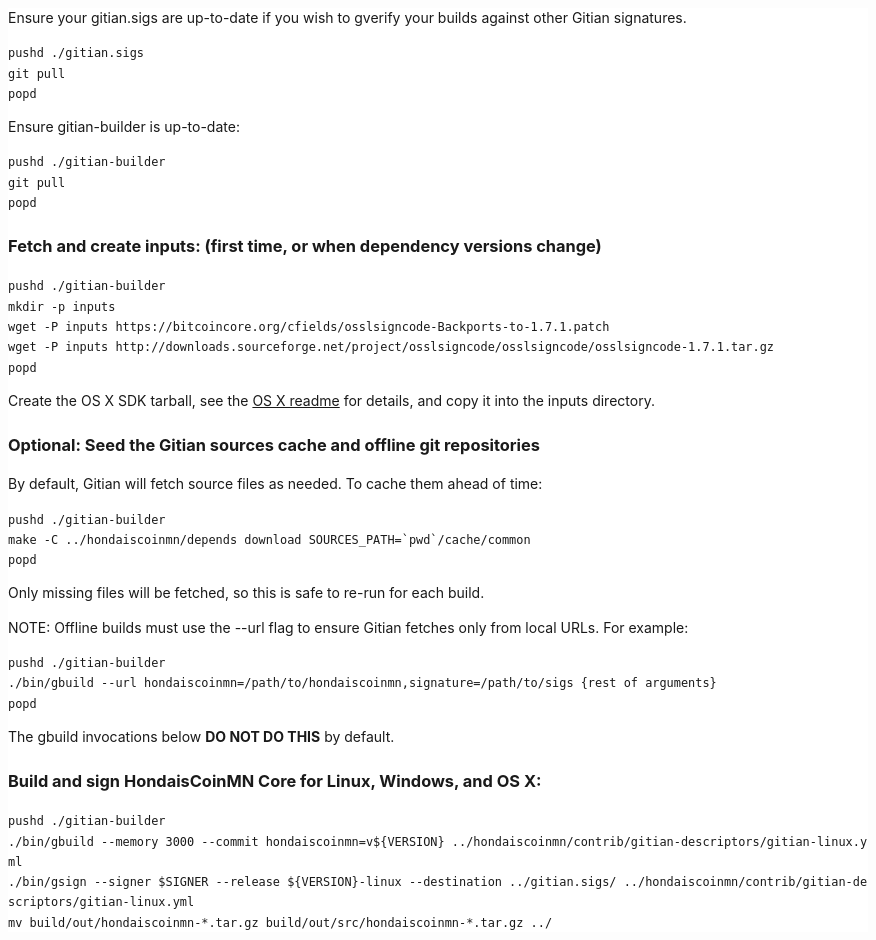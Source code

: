 Ensure your gitian.sigs are up-to-date if you wish to gverify your builds against other Gitian signatures.

    pushd ./gitian.sigs
    git pull
    popd

Ensure gitian-builder is up-to-date:

    pushd ./gitian-builder
    git pull
    popd

### Fetch and create inputs: (first time, or when dependency versions change)

    pushd ./gitian-builder
    mkdir -p inputs
    wget -P inputs https://bitcoincore.org/cfields/osslsigncode-Backports-to-1.7.1.patch
    wget -P inputs http://downloads.sourceforge.net/project/osslsigncode/osslsigncode/osslsigncode-1.7.1.tar.gz
    popd

Create the OS X SDK tarball, see the [OS X readme](README_osx.md) for details, and copy it into the inputs directory.

### Optional: Seed the Gitian sources cache and offline git repositories

By default, Gitian will fetch source files as needed. To cache them ahead of time:

    pushd ./gitian-builder
    make -C ../hondaiscoinmn/depends download SOURCES_PATH=`pwd`/cache/common
    popd

Only missing files will be fetched, so this is safe to re-run for each build.

NOTE: Offline builds must use the --url flag to ensure Gitian fetches only from local URLs. For example:

    pushd ./gitian-builder
    ./bin/gbuild --url hondaiscoinmn=/path/to/hondaiscoinmn,signature=/path/to/sigs {rest of arguments}
    popd

The gbuild invocations below <b>DO NOT DO THIS</b> by default.

### Build and sign HondaisCoinMN Core for Linux, Windows, and OS X:

    pushd ./gitian-builder
    ./bin/gbuild --memory 3000 --commit hondaiscoinmn=v${VERSION} ../hondaiscoinmn/contrib/gitian-descriptors/gitian-linux.yml
    ./bin/gsign --signer $SIGNER --release ${VERSION}-linux --destination ../gitian.sigs/ ../hondaiscoinmn/contrib/gitian-descriptors/gitian-linux.yml
    mv build/out/hondaiscoinmn-*.tar.gz build/out/src/hondaiscoinmn-*.tar.gz ../
